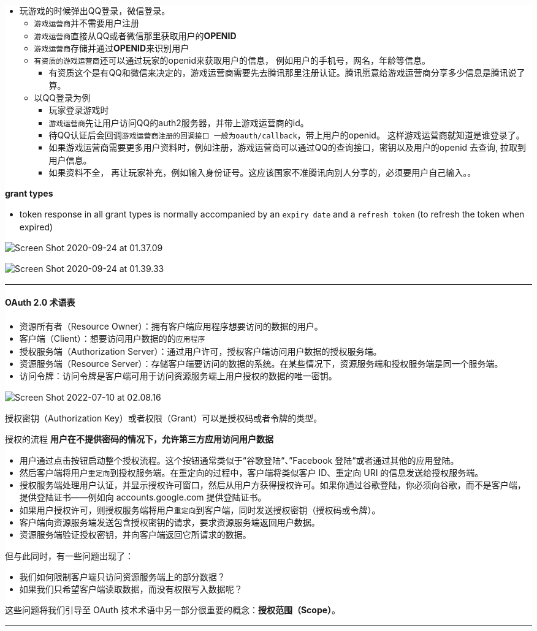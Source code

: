 - 玩游戏的时候弹出QQ登录，微信登录。
  - `游戏运营商`并不需要用户注册
  - `游戏运营商`直接从QQ或者微信那里获取用户的**OPENID**
  - `游戏运营商`存储并通过**OPENID**来识别用户
  - `有资质的游戏运营商`还可以通过玩家的openid来获取用户的信息， 例如用户的手机号，网名，年龄等信息。
    - 有资质这个是有QQ和微信来决定的，游戏运营商需要先去腾讯那里注册认证。腾讯愿意给游戏运营商分享多少信息是腾讯说了算。
  - 以QQ登录为例
    - 玩家登录游戏时
    - `游戏运营商`先让用户访问QQ的auth2服务器，并带上游戏运营商的id。
    - 待QQ认证后会回调`游戏运营商注册的回调接口 一般为oauth/callback`，带上用户的openid。 这样游戏运营商就知道是谁登录了。
    - 如果游戏运营商需要更多用户资料时，例如注册，游戏运营商可以通过QQ的查询接口，密钥以及用户的openid 去查询, 拉取到用户信息。
    - 如果资料不全， 再让玩家补充，例如输入身份证号。这应该国家不准腾讯向别人分享的，必须要用户自己输入。。



**grant types**
- token response in all grant types is normally accompanied by an `expiry date` and a `refresh token` (to refresh the token when expired)

![Screen Shot 2020-09-24 at 01.37.09](https://i.imgur.com/kBixqIO.png)

![Screen Shot 2020-09-24 at 01.39.33](https://i.imgur.com/RhXzwxG.png)

---

#### OAuth 2.0 术语表

- 资源所有者（Resource Owner）：拥有客户端应用程序想要访问的数据的用户。
- 客户端（Client）：想要访问用户数据的的`应用程序`
- 授权服务端（Authorization Server）：通过用户许可，授权客户端访问用户数据的授权服务端。
- 资源服务端（Resource Server）：存储客户端要访问的数据的系统。在某些情况下，资源服务端和授权服务端是同一个服务端。
- 访问令牌：访问令牌是客户端可用于访问资源服务端上用户授权的数据的唯一密钥。

![Screen Shot 2022-07-10 at 02.08.16](https://i.imgur.com/28XqHEN.png)

授权密钥（Authorization Key）或者权限（Grant）可以是授权码或者令牌的类型。

授权的流程 **用户在不提供密码的情况下，允许第三方应用访问用户数据**
- 用户通过点击按钮启动整个授权流程。这个按钮通常类似于“谷歌登陆“、”Facebook 登陆“或者通过其他的应用登陆。
- 然后客户端将用户`重定向`到授权服务端。在重定向的过程中，客户端将类似客户 ID、重定向 URI 的信息发送给授权服务端。
- 授权服务端处理用户认证，并显示授权许可窗口，然后从用户方获得授权许可。如果你通过谷歌登陆，你必须向谷歌，而不是客户端，提供登陆证书——例如向 accounts.google.com 提供登陆证书。
- 如果用户授权许可，则授权服务端将用户`重定向`到客户端，同时发送授权密钥（授权码或令牌）。
- 客户端向资源服务端发送包含授权密钥的请求，要求资源服务端返回用户数据。
- 资源服务端验证授权密钥，并向客户端返回它所请求的数据。


但与此同时，有一些问题出现了：
- 我们如何限制客户端只访问资源服务端上的部分数据？
- 如果我们只希望客户端读取数据，而没有权限写入数据呢？

这些问题将我们引导至 OAuth 技术术语中另一部分很重要的概念：**授权范围（Scope）**。




---
